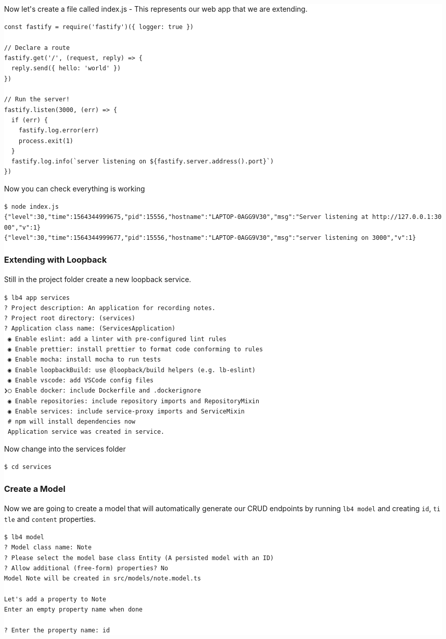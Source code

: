 Now let's create a file called index.js - This represents our web app that we are extending.

```
const fastify = require('fastify')({ logger: true })

// Declare a route
fastify.get('/', (request, reply) => {
  reply.send({ hello: 'world' })
})

// Run the server!
fastify.listen(3000, (err) => {
  if (err) {
    fastify.log.error(err)
    process.exit(1)
  }
  fastify.log.info(`server listening on ${fastify.server.address().port}`)
})
```
Now you can check everything is working
```
$ node index.js
{"level":30,"time":1564344999675,"pid":15556,"hostname":"LAPTOP-0AGG9V30","msg":"Server listening at http://127.0.0.1:3000","v":1}
{"level":30,"time":1564344999677,"pid":15556,"hostname":"LAPTOP-0AGG9V30","msg":"server listening on 3000","v":1}
```

### Extending with Loopback

Still in the project folder create a new loopback service.
```
$ lb4 app services
? Project description: An application for recording notes.
? Project root directory: (services)
? Application class name: (ServicesApplication)
 ◉ Enable eslint: add a linter with pre-configured lint rules
 ◉ Enable prettier: install prettier to format code conforming to rules
 ◉ Enable mocha: install mocha to run tests
 ◉ Enable loopbackBuild: use @loopback/build helpers (e.g. lb-eslint)
 ◉ Enable vscode: add VSCode config files
❯◯ Enable docker: include Dockerfile and .dockerignore
 ◉ Enable repositories: include repository imports and RepositoryMixin
 ◉ Enable services: include service-proxy imports and ServiceMixin
 # npm will install dependencies now
 Application service was created in service.
```
Now change into the services folder
```
$ cd services
```
### Create a Model
Now we are going to create a model that will automatically generate our CRUD endpoints by running `lb4 model` and creating `id`, `title` and `content` properties.
```
$ lb4 model
? Model class name: Note
? Please select the model base class Entity (A persisted model with an ID)
? Allow additional (free-form) properties? No
Model Note will be created in src/models/note.model.ts

Let's add a property to Note
Enter an empty property name when done

? Enter the property name: id
```
